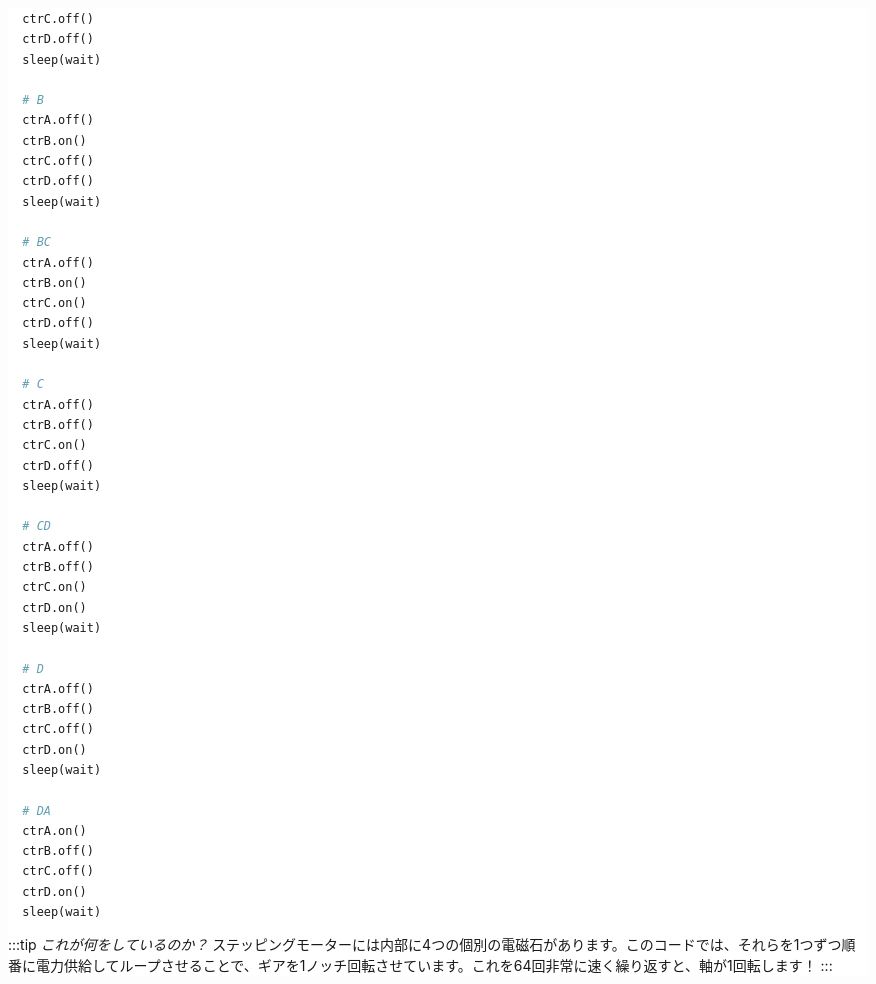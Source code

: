 ```python
  ctrC.off()
  ctrD.off()
  sleep(wait)

  # B
  ctrA.off()
  ctrB.on()
  ctrC.off()
  ctrD.off()
  sleep(wait)

  # BC
  ctrA.off()
  ctrB.on()
  ctrC.on()
  ctrD.off()
  sleep(wait)

  # C
  ctrA.off()
  ctrB.off()
  ctrC.on()
  ctrD.off()
  sleep(wait)

  # CD
  ctrA.off()
  ctrB.off()
  ctrC.on()
  ctrD.on()
  sleep(wait)

  # D
  ctrA.off()
  ctrB.off()
  ctrC.off()
  ctrD.on()
  sleep(wait)

  # DA
  ctrA.on()
  ctrB.off()
  ctrC.off()
  ctrD.on()
  sleep(wait)
```

:::tip
_これが何をしているのか？_
ステッピングモーターには内部に4つの個別の電磁石があります。このコードでは、それらを1つずつ順番に電力供給してループさせることで、ギアを1ノッチ回転させています。これを64回非常に速く繰り返すと、軸が1回転します！
:::
